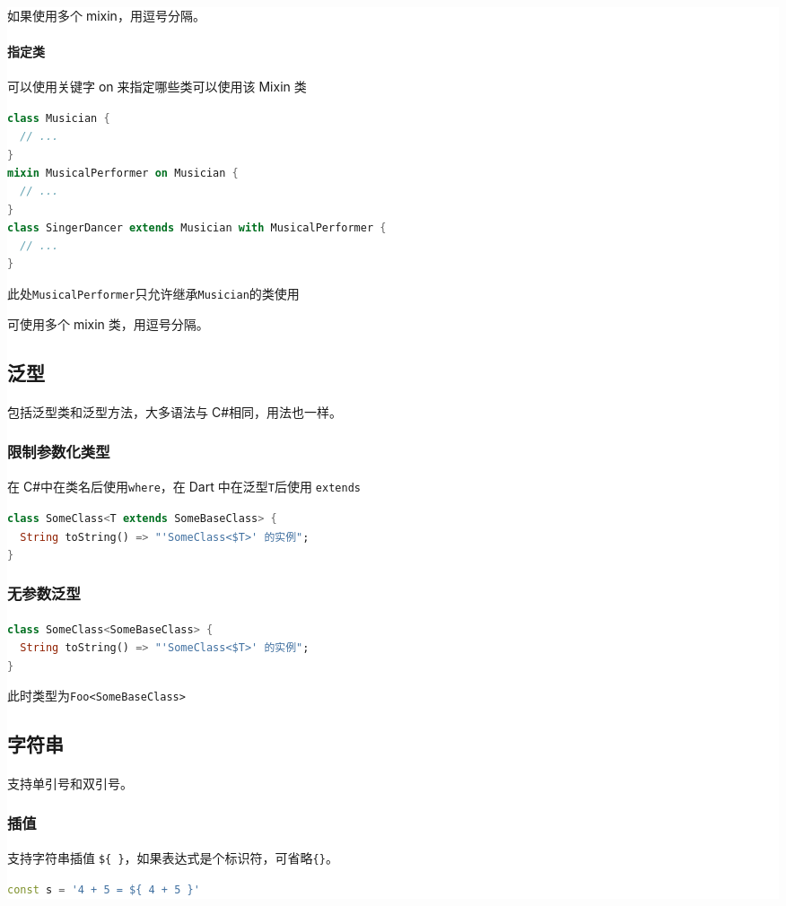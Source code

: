 如果使用多个 mixin，用逗号分隔。

#### 指定类

可以使用关键字 on 来指定哪些类可以使用该 Mixin 类

```dart
class Musician {
  // ...
}
mixin MusicalPerformer on Musician {
  // ...
}
class SingerDancer extends Musician with MusicalPerformer {
  // ...
}
```

此处`MusicalPerformer`只允许继承`Musician`的类使用

可使用多个 mixin 类，用逗号分隔。

## 泛型

包括泛型类和泛型方法，大多语法与 C#相同，用法也一样。

### 限制参数化类型

在 C#中在类名后使用`where`，在 Dart 中在泛型`T`后使用 `extends`

```dart
class SomeClass<T extends SomeBaseClass> {
  String toString() => "'SomeClass<$T>' 的实例";
}
```

### 无参数泛型

```dart
class SomeClass<SomeBaseClass> {
  String toString() => "'SomeClass<$T>' 的实例";
}
```

此时类型为`Foo<SomeBaseClass>`

## 字符串

支持单引号和双引号。

### 插值

支持字符串插值 `${ }`，如果表达式是个标识符，可省略`{}`。

```dart
const s = '4 + 5 = ${ 4 + 5 }'
```
